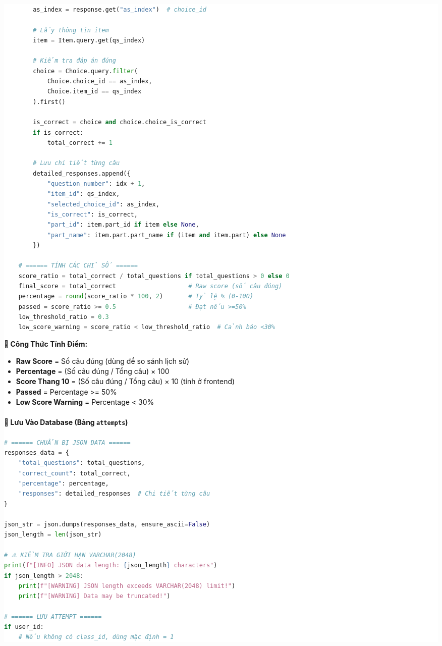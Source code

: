 ```python
        as_index = response.get("as_index")  # choice_id
        
        # Lấy thông tin item
        item = Item.query.get(qs_index)
        
        # Kiểm tra đáp án đúng
        choice = Choice.query.filter(
            Choice.choice_id == as_index,
            Choice.item_id == qs_index
        ).first()
        
        is_correct = choice and choice.choice_is_correct
        if is_correct:
            total_correct += 1
        
        # Lưu chi tiết từng câu
        detailed_responses.append({
            "question_number": idx + 1,
            "item_id": qs_index,
            "selected_choice_id": as_index,
            "is_correct": is_correct,
            "part_id": item.part_id if item else None,
            "part_name": item.part.part_name if (item and item.part) else None
        })
    
    # ====== TÍNH CÁC CHỈ SỐ ======
    score_ratio = total_correct / total_questions if total_questions > 0 else 0
    final_score = total_correct                    # Raw score (số câu đúng)
    percentage = round(score_ratio * 100, 2)       # Tỷ lệ % (0-100)
    passed = score_ratio >= 0.5                    # Đạt nếu >=50%
    low_threshold_ratio = 0.3
    low_score_warning = score_ratio < low_threshold_ratio  # Cảnh báo <30%
```

**🧮 Công Thức Tính Điểm:**
- **Raw Score** = Số câu đúng (dùng để so sánh lịch sử)
- **Percentage** = (Số câu đúng / Tổng câu) × 100
- **Score Thang 10** = (Số câu đúng / Tổng câu) × 10 (tính ở frontend)
- **Passed** = Percentage >= 50%
- **Low Score Warning** = Percentage < 30%

#### 💾 Lưu Vào Database (Bảng `attempts`)

```python
# ====== CHUẨN BỊ JSON DATA ======
responses_data = {
    "total_questions": total_questions,
    "correct_count": total_correct,
    "percentage": percentage,
    "responses": detailed_responses  # Chi tiết từng câu
}

json_str = json.dumps(responses_data, ensure_ascii=False)
json_length = len(json_str)

# ⚠️ KIỂM TRA GIỚI HẠN VARCHAR(2048)
print(f"[INFO] JSON data length: {json_length} characters")
if json_length > 2048:
    print(f"[WARNING] JSON length exceeds VARCHAR(2048) limit!")
    print(f"[WARNING] Data may be truncated!")

# ====== LƯU ATTEMPT ======
if user_id:
    # Nếu không có class_id, dùng mặc định = 1
```